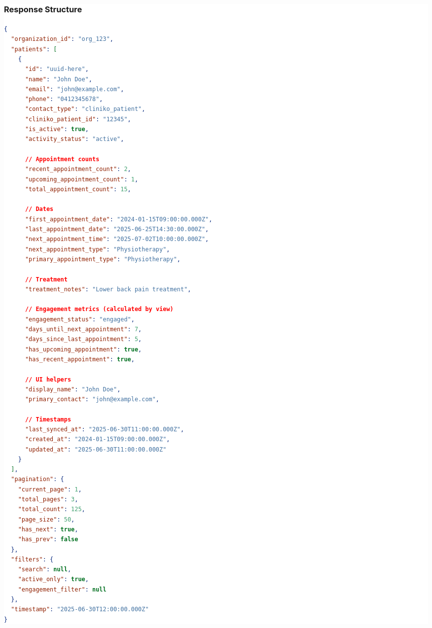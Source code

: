 ### Response Structure

```json
{
  "organization_id": "org_123",
  "patients": [
    {
      "id": "uuid-here",
      "name": "John Doe",
      "email": "john@example.com",
      "phone": "0412345678",
      "contact_type": "cliniko_patient",
      "cliniko_patient_id": "12345",
      "is_active": true,
      "activity_status": "active",
      
      // Appointment counts
      "recent_appointment_count": 2,
      "upcoming_appointment_count": 1,
      "total_appointment_count": 15,
      
      // Dates
      "first_appointment_date": "2024-01-15T09:00:00.000Z",
      "last_appointment_date": "2025-06-25T14:30:00.000Z",
      "next_appointment_time": "2025-07-02T10:00:00.000Z",
      "next_appointment_type": "Physiotherapy",
      "primary_appointment_type": "Physiotherapy",
      
      // Treatment
      "treatment_notes": "Lower back pain treatment",
      
      // Engagement metrics (calculated by view)
      "engagement_status": "engaged",
      "days_until_next_appointment": 7,
      "days_since_last_appointment": 5,
      "has_upcoming_appointment": true,
      "has_recent_appointment": true,
      
      // UI helpers
      "display_name": "John Doe",
      "primary_contact": "john@example.com",
      
      // Timestamps
      "last_synced_at": "2025-06-30T11:00:00.000Z",
      "created_at": "2024-01-15T09:00:00.000Z",
      "updated_at": "2025-06-30T11:00:00.000Z"
    }
  ],
  "pagination": {
    "current_page": 1,
    "total_pages": 3,
    "total_count": 125,
    "page_size": 50,
    "has_next": true,
    "has_prev": false
  },
  "filters": {
    "search": null,
    "active_only": true,
    "engagement_filter": null
  },
  "timestamp": "2025-06-30T12:00:00.000Z"
}
```